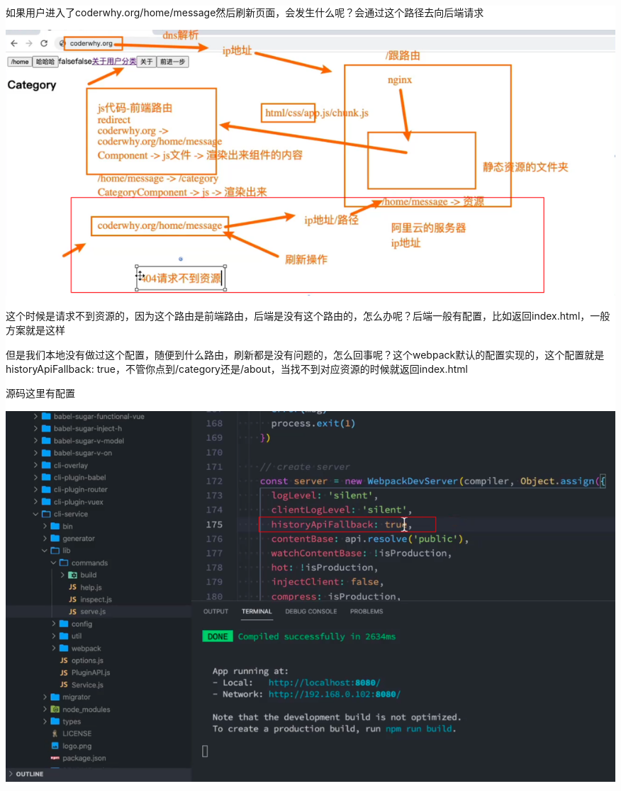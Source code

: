 如果用户进入了coderwhy.org/home/message然后刷新页面，会发生什么呢？会通过这个路径去向后端请求

![image-20250730173428386](./22、vuex状态管理.assets/image-20250730173428386.png)

这个时候是请求不到资源的，因为这个路由是前端路由，后端是没有这个路由的，怎么办呢？后端一般有配置，比如返回index.html，一般方案就是这样

但是我们本地没有做过这个配置，随便到什么路由，刷新都是没有问题的，怎么回事呢？这个webpack默认的配置实现的，这个配置就是historyApiFallback: true，不管你点到/category还是/about，当找不到对应资源的时候就返回index.html

源码这里有配置

![image-20250730174216235](./22、vuex状态管理.assets/image-20250730174216235.png)

